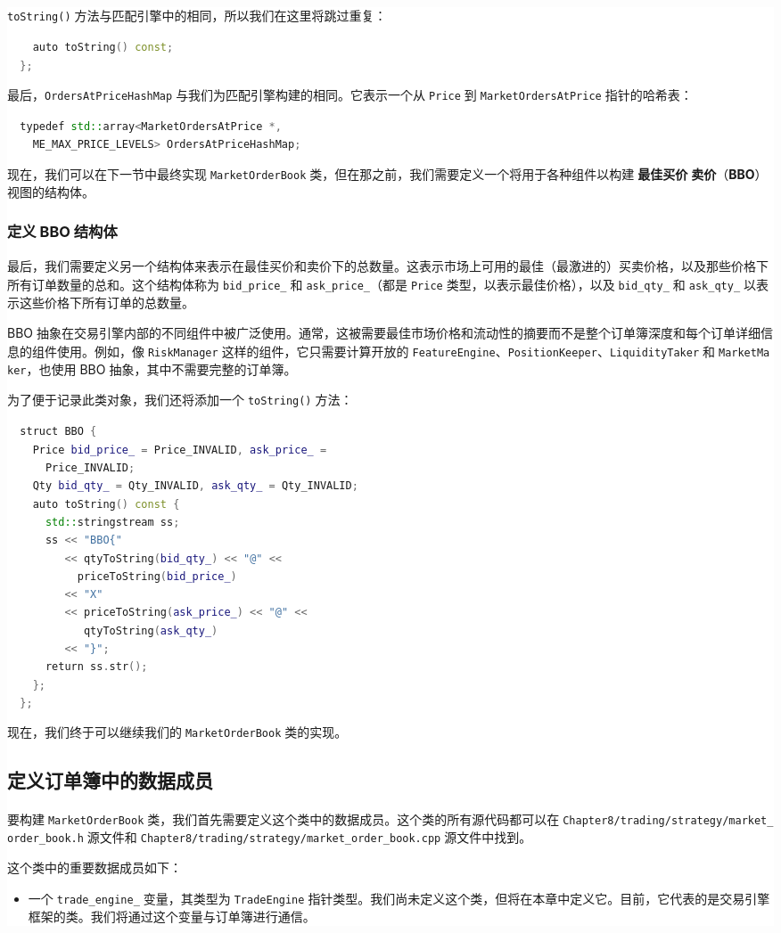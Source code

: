 `toString()` 方法与匹配引擎中的相同，所以我们在这里将跳过重复：

```cpp
    auto toString() const;
  };
```

最后，`OrdersAtPriceHashMap` 与我们为匹配引擎构建的相同。它表示一个从 `Price` 到 `MarketOrdersAtPrice` 指针的哈希表：

```cpp
  typedef std::array<MarketOrdersAtPrice *,
    ME_MAX_PRICE_LEVELS> OrdersAtPriceHashMap;
```

现在，我们可以在下一节中最终实现 `MarketOrderBook` 类，但在那之前，我们需要定义一个将用于各种组件以构建 **最佳买价** **卖价**（**BBO**）视图的结构体。

### 定义 BBO 结构体

最后，我们需要定义另一个结构体来表示在最佳买价和卖价下的总数量。这表示市场上可用的最佳（最激进的）买卖价格，以及那些价格下所有订单数量的总和。这个结构体称为 `bid_price_` 和 `ask_price_`（都是 `Price` 类型，以表示最佳价格），以及 `bid_qty_` 和 `ask_qty_` 以表示这些价格下所有订单的总数量。

BBO 抽象在交易引擎内部的不同组件中被广泛使用。通常，这被需要最佳市场价格和流动性的摘要而不是整个订单簿深度和每个订单详细信息的组件使用。例如，像 `RiskManager` 这样的组件，它只需要计算开放的 `FeatureEngine`、`PositionKeeper`、`LiquidityTaker` 和 `MarketMaker`，也使用 BBO 抽象，其中不需要完整的订单簿。

为了便于记录此类对象，我们还将添加一个 `toString()` 方法：

```cpp
  struct BBO {
    Price bid_price_ = Price_INVALID, ask_price_ =
      Price_INVALID;
    Qty bid_qty_ = Qty_INVALID, ask_qty_ = Qty_INVALID;
    auto toString() const {
      std::stringstream ss;
      ss << "BBO{"
         << qtyToString(bid_qty_) << "@" <<
           priceToString(bid_price_)
         << "X"
         << priceToString(ask_price_) << "@" <<
            qtyToString(ask_qty_)
         << "}";
      return ss.str();
    };
  };
```

现在，我们终于可以继续我们的 `MarketOrderBook` 类的实现。

## 定义订单簿中的数据成员

要构建 `MarketOrderBook` 类，我们首先需要定义这个类中的数据成员。这个类的所有源代码都可以在 `Chapter8/trading/strategy/market_order_book.h` 源文件和 `Chapter8/trading/strategy/market_order_book.cpp` 源文件中找到。

这个类中的重要数据成员如下：

+   一个 `trade_engine_` 变量，其类型为 `TradeEngine` 指针类型。我们尚未定义这个类，但将在本章中定义它。目前，它代表的是交易引擎框架的类。我们将通过这个变量与订单簿进行通信。
